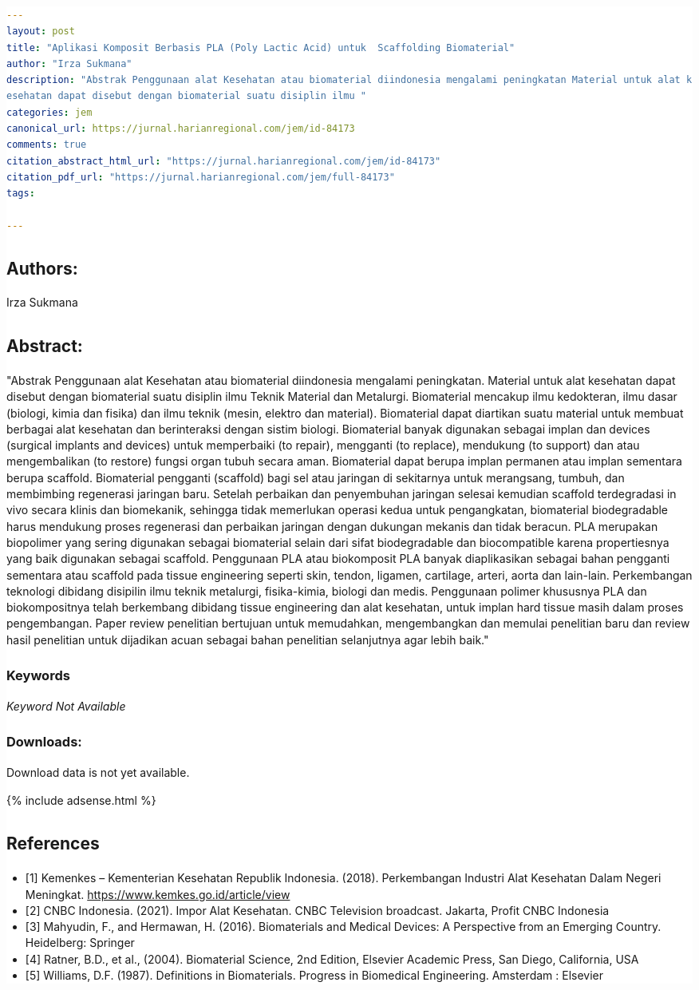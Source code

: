```yaml
---
layout: post
title: "Aplikasi Komposit Berbasis PLA (Poly Lactic Acid) untuk  Scaffolding Biomaterial"
author: "Irza Sukmana"
description: "Abstrak Penggunaan alat Kesehatan atau biomaterial diindonesia mengalami peningkatan Material untuk alat kesehatan dapat disebut dengan biomaterial suatu disiplin ilmu "
categories: jem
canonical_url: https://jurnal.harianregional.com/jem/id-84173
comments: true
citation_abstract_html_url: "https://jurnal.harianregional.com/jem/id-84173"
citation_pdf_url: "https://jurnal.harianregional.com/jem/full-84173"
tags:

---
```


## Authors:
Irza Sukmana

## Abstract:
"Abstrak Penggunaan alat Kesehatan atau biomaterial diindonesia mengalami peningkatan. Material untuk alat kesehatan dapat disebut dengan biomaterial suatu disiplin ilmu Teknik Material dan Metalurgi. Biomaterial mencakup ilmu kedokteran, ilmu dasar (biologi, kimia dan fisika) dan ilmu teknik (mesin, elektro dan material). Biomaterial dapat diartikan suatu material untuk membuat berbagai alat kesehatan dan berinteraksi dengan sistim biologi. Biomaterial banyak digunakan sebagai implan dan devices (surgical implants and devices) untuk memperbaiki (to repair), mengganti (to replace), mendukung (to support) dan atau mengembalikan (to restore) fungsi organ tubuh secara aman. Biomaterial dapat berupa implan permanen atau implan sementara berupa scaffold. Biomaterial pengganti (scaffold) bagi sel atau jaringan di sekitarnya untuk merangsang, tumbuh, dan membimbing regenerasi jaringan baru. Setelah perbaikan dan penyembuhan jaringan selesai kemudian scaffold terdegradasi in vivo secara klinis dan biomekanik, sehingga tidak memerlukan operasi kedua untuk pengangkatan, biomaterial biodegradable harus mendukung proses regenerasi dan perbaikan jaringan dengan dukungan mekanis dan tidak beracun. PLA merupakan biopolimer yang sering digunakan sebagai biomaterial selain dari sifat biodegradable dan biocompatible karena propertiesnya yang baik digunakan sebagai scaffold. Penggunaan PLA atau biokomposit PLA banyak diaplikasikan sebagai bahan pengganti sementara atau scaffold pada tissue engineering seperti skin, tendon, ligamen, cartilage, arteri, aorta dan lain-lain. Perkembangan teknologi dibidang disipilin ilmu teknik metalurgi, fisika-kimia, biologi dan medis. Penggunaan polimer khususnya PLA dan biokompositnya telah berkembang dibidang tissue engineering dan alat kesehatan, untuk implan hard tissue masih dalam proses pengembangan. Paper review penelitian bertujuan untuk memudahkan, mengembangkan dan memulai penelitian baru dan review hasil penelitian untuk dijadikan acuan sebagai bahan penelitian selanjutnya agar lebih baik."

### Keywords
*Keyword Not Available*

### Downloads:
Download data is not yet available.

{% include adsense.html %}
## References
- [1]	Kemenkes – Kementerian Kesehatan Republik Indonesia. (2018). Perkembangan Industri Alat Kesehatan Dalam Negeri Meningkat. https://www.kemkes.go.id/article/view
- [2]	CNBC Indonesia. (2021). Impor Alat Kesehatan. CNBC Television broadcast. Jakarta, Profit CNBC Indonesia
- [3]	Mahyudin, F., and Hermawan, H. (2016). Biomaterials and Medical Devices: A Perspective from an Emerging Country. Heidelberg: Springer
- [4]	Ratner, B.D., et al., (2004). Biomaterial Science, 2nd Edition, Elsevier Academic Press, San Diego, California, USA
- [5]	Williams, D.F. (1987). Definitions in Biomaterials. Progress in Biomedical Engineering. Amsterdam : Elsevier